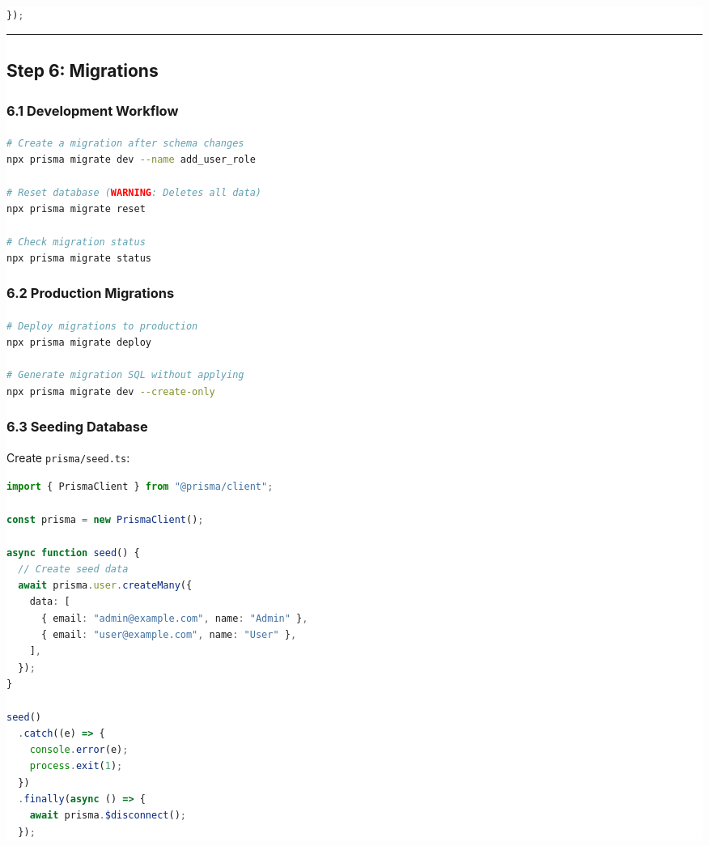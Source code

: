 ```typescript
});
```

---

## Step 6: Migrations

### 6.1 Development Workflow

```bash
# Create a migration after schema changes
npx prisma migrate dev --name add_user_role

# Reset database (WARNING: Deletes all data)
npx prisma migrate reset

# Check migration status
npx prisma migrate status
```

### 6.2 Production Migrations

```bash
# Deploy migrations to production
npx prisma migrate deploy

# Generate migration SQL without applying
npx prisma migrate dev --create-only
```

### 6.3 Seeding Database

Create `prisma/seed.ts`:

```typescript
import { PrismaClient } from "@prisma/client";

const prisma = new PrismaClient();

async function seed() {
  // Create seed data
  await prisma.user.createMany({
    data: [
      { email: "admin@example.com", name: "Admin" },
      { email: "user@example.com", name: "User" },
    ],
  });
}

seed()
  .catch((e) => {
    console.error(e);
    process.exit(1);
  })
  .finally(async () => {
    await prisma.$disconnect();
  });
```
